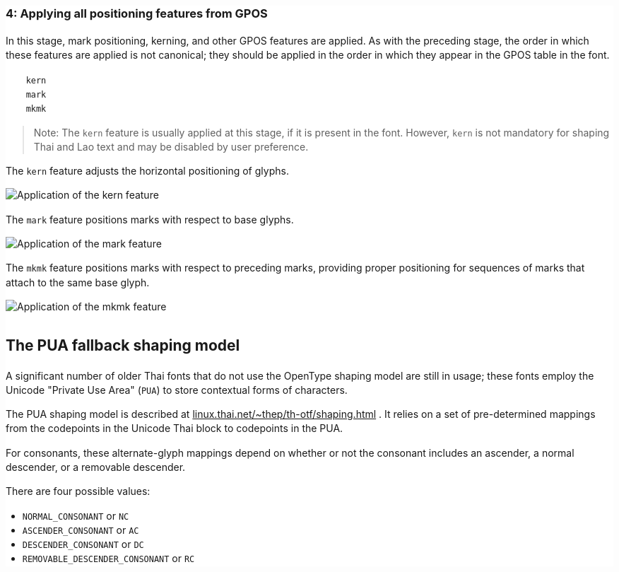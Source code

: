 



### 4: Applying all positioning features from GPOS ###

In this stage, mark positioning, kerning, and other GPOS features are
applied. As with the preceding stage, the order in which these
features are applied is not canonical; they should be applied in the
order in which they appear in the GPOS table in the font.

        kern
		mark
		mkmk

> Note: The `kern` feature is usually applied at this stage, if it is
> present in the font. However, `kern` is not mandatory for shaping
> Thai and Lao text and may be disabled by user preference.

The `kern` feature adjusts the horizontal positioning of
glyphs.

![Application of the kern feature](/images/thai-lao/lao-kern.png)


The `mark` feature positions marks with respect to base glyphs.

![Application of the mark feature](/images/thai-lao/thai-mark.png)


The `mkmk` feature positions marks with respect to preceding marks,
providing proper positioning for sequences of marks that attach to the
same base glyph.

![Application of the mkmk feature](/images/thai-lao/thai-mkmk.png)



## The PUA fallback shaping model ##

A significant number of  older Thai fonts that do not use the OpenType
shaping model are still in usage; these fonts employ the Unicode
"Private Use Area" (`PUA`) to store contextual forms of
characters.

The PUA shaping model is described at
[linux.thai.net/~thep/th-otf/shaping.html](https://linux.thai.net/~thep/th-otf/shaping.html)
. It relies on a set of pre-determined mappings from the codepoints in the
Unicode Thai block to codepoints in the PUA.

For consonants, these alternate-glyph mappings depend on whether or
not the consonant includes an ascender, a normal descender, or a
removable descender.

There are four possible values:

  - `NORMAL_CONSONANT` or `NC`
  - `ASCENDER_CONSONANT` or `AC`
  - `DESCENDER_CONSONANT` or `DC`
  - `REMOVABLE_DESCENDER_CONSONANT` or `RC`
  